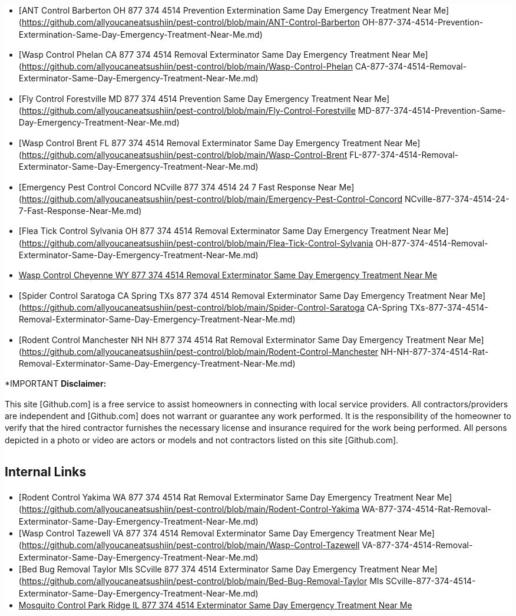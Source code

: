 
- [ANT Control Barberton OH 877 374 4514 Prevention Extermination Same Day Emergency Treatment Near Me](https://github.com/allyoucaneatsushiin/pest-control/blob/main/ANT-Control-Barberton OH-877-374-4514-Prevention-Extermination-Same-Day-Emergency-Treatment-Near-Me.md)
- [Wasp Control Phelan CA 877 374 4514 Removal Exterminator Same Day Emergency Treatment Near Me](https://github.com/allyoucaneatsushiin/pest-control/blob/main/Wasp-Control-Phelan CA-877-374-4514-Removal-Exterminator-Same-Day-Emergency-Treatment-Near-Me.md)
- [Fly Control Forestville MD 877 374 4514 Prevention Same Day Emergency Treatment Near Me](https://github.com/allyoucaneatsushiin/pest-control/blob/main/Fly-Control-Forestville MD-877-374-4514-Prevention-Same-Day-Emergency-Treatment-Near-Me.md)


- [Wasp Control Brent FL 877 374 4514 Removal Exterminator Same Day Emergency Treatment Near Me](https://github.com/allyoucaneatsushiin/pest-control/blob/main/Wasp-Control-Brent FL-877-374-4514-Removal-Exterminator-Same-Day-Emergency-Treatment-Near-Me.md)
- [Emergency Pest Control Concord NCville 877 374 4514 24 7 Fast Response Near Me](https://github.com/allyoucaneatsushiin/pest-control/blob/main/Emergency-Pest-Control-Concord NCville-877-374-4514-24-7-Fast-Response-Near-Me.md)
- [Flea Tick Control Sylvania OH 877 374 4514 Removal Exterminator Same Day Emergency Treatment Near Me](https://github.com/allyoucaneatsushiin/pest-control/blob/main/Flea-Tick-Control-Sylvania OH-877-374-4514-Removal-Exterminator-Same-Day-Emergency-Treatment-Near-Me.md)


- [Wasp Control Cheyenne WY 877 374 4514 Removal Exterminator Same Day Emergency Treatment Near Me](https://github.com/allyoucaneatsushiin/pest-control/blob/main/Wasp-Control-Cheyenne-WY-877-374-4514-Removal-Exterminator-Same-Day-Emergency-Treatment-Near-Me.md)
- [Spider Control Saratoga CA Spring TXs 877 374 4514 Removal Exterminator Same Day Emergency Treatment Near Me](https://github.com/allyoucaneatsushiin/pest-control/blob/main/Spider-Control-Saratoga CA-Spring TXs-877-374-4514-Removal-Exterminator-Same-Day-Emergency-Treatment-Near-Me.md)
- [Rodent Control Manchester NH NH 877 374 4514 Rat Removal Exterminator Same Day Emergency Treatment Near Me](https://github.com/allyoucaneatsushiin/pest-control/blob/main/Rodent-Control-Manchester NH-NH-877-374-4514-Rat-Removal-Exterminator-Same-Day-Emergency-Treatment-Near-Me.md)


*IMPORTANT **Disclaimer:**  

This site [Github.com] is a free service to assist homeowners in connecting with local service providers. All contractors/providers are independent and [Github.com] does not warrant or guarantee any work performed. It is the responsibility of the homeowner to verify that the hired contractor furnishes the necessary license and insurance required for the work being performed. All persons depicted in a photo or video are actors or models and not contractors listed on this site [Github.com].


## Internal Links
- [Rodent Control Yakima WA 877 374 4514 Rat Removal Exterminator Same Day Emergency Treatment Near Me](https://github.com/allyoucaneatsushiin/pest-control/blob/main/Rodent-Control-Yakima WA-877-374-4514-Rat-Removal-Exterminator-Same-Day-Emergency-Treatment-Near-Me.md)
- [Wasp Control Tazewell VA 877 374 4514 Removal Exterminator Same Day Emergency Treatment Near Me](https://github.com/allyoucaneatsushiin/pest-control/blob/main/Wasp-Control-Tazewell VA-877-374-4514-Removal-Exterminator-Same-Day-Emergency-Treatment-Near-Me.md)
- [Bed Bug Removal Taylor MIs SCville 877 374 4514 Exterminator Same Day Emergency Treatment Near Me](https://github.com/allyoucaneatsushiin/pest-control/blob/main/Bed-Bug-Removal-Taylor MIs SCville-877-374-4514-Exterminator-Same-Day-Emergency-Treatment-Near-Me.md)
- [Mosquito Control Park Ridge IL 877 374 4514 Exterminator Same Day Emergency Treatment Near Me](https://github.com/allyoucaneatsushiin/pest-control/blob/main/Mosquito-Control-Park-Ridge-877-374-4514-Exterminator-Same-Day-Emergency-Treatment-Near-Me.md)
